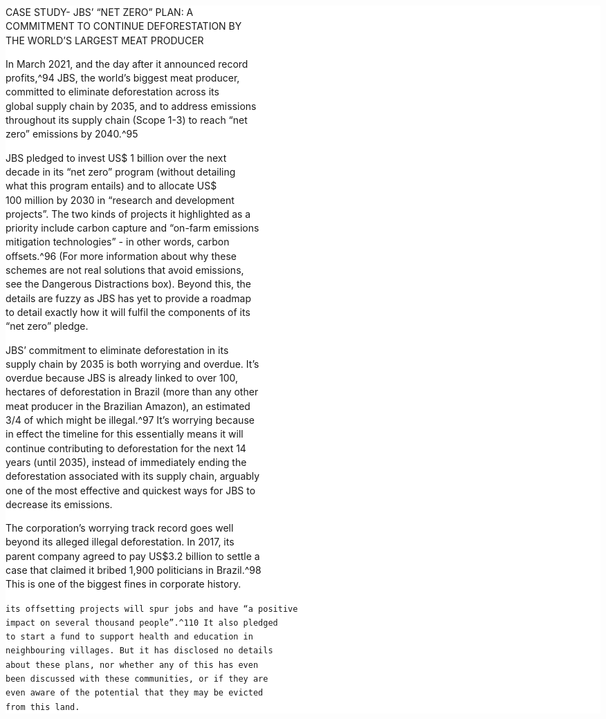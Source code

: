 CASE STUDY- JBS’ “NET ZERO” PLAN: A  
COMMITMENT TO CONTINUE DEFORESTATION BY  
THE WORLD’S LARGEST MEAT PRODUCER

In March 2021, and the day after it announced record  
profits,^94 JBS, the world’s biggest meat producer,  
committed to eliminate deforestation across its  
global supply chain by 2035, and to address emissions  
throughout its supply chain (Scope 1-3) to reach “net  
zero” emissions by 2040.^95

JBS pledged to invest US$ 1 billion over the next  
decade in its “net zero” program (without detailing  
what this program entails) and to allocate US$  
100 million by 2030 in “research and development  
projects”. The two kinds of projects it highlighted as a  
priority include carbon capture and “on-farm emissions  
mitigation technologies” - in other words, carbon  
offsets.^96 (For more information about why these  
schemes are not real solutions that avoid emissions,  
see the Dangerous Distractions box). Beyond this, the  
details are fuzzy as JBS has yet to provide a roadmap  
to detail exactly how it will fulfil the components of its  
“net zero” pledge.

JBS’ commitment to eliminate deforestation in its  
supply chain by 2035 is both worrying and overdue. It’s  
overdue because JBS is already linked to over 100,  
hectares of deforestation in Brazil (more than any other  
meat producer in the Brazilian Amazon), an estimated  
3/4 of which might be illegal.^97 It’s worrying because  
in effect the timeline for this essentially means it will  
continue contributing to deforestation for the next 14  
years (until 2035), instead of immediately ending the  
deforestation associated with its supply chain, arguably  
one of the most effective and quickest ways for JBS to  
decrease its emissions.

The corporation’s worrying track record goes well  
beyond its alleged illegal deforestation. In 2017, its  
parent company agreed to pay US$3.2 billion to settle a  
case that claimed it bribed 1,900 politicians in Brazil.^98  
This is one of the biggest fines in corporate history.

```
its offsetting projects will spur jobs and have “a positive
impact on several thousand people”.^110 It also pledged
to start a fund to support health and education in
neighbouring villages. But it has disclosed no details
about these plans, nor whether any of this has even
been discussed with these communities, or if they are
even aware of the potential that they may be evicted
from this land.
```

